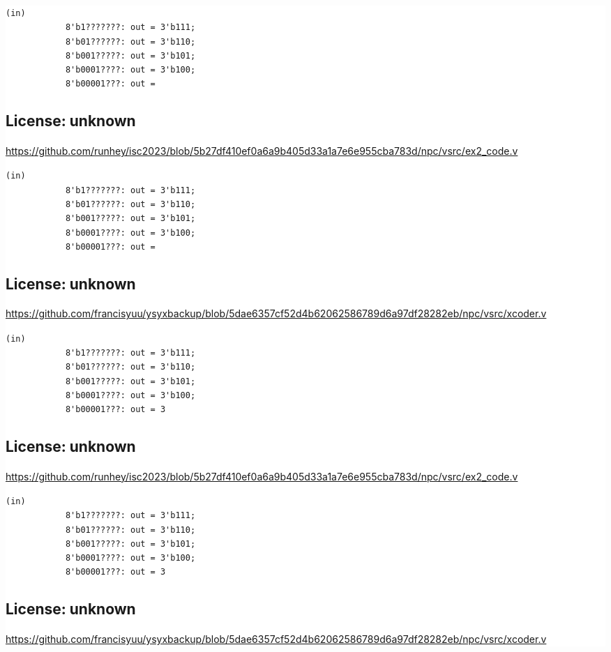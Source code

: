 ```
(in)
            8'b1???????: out = 3'b111;
            8'b01??????: out = 3'b110;
            8'b001?????: out = 3'b101;
            8'b0001????: out = 3'b100;
            8'b00001???: out = 
```


## License: unknown
https://github.com/runhey/isc2023/blob/5b27df410ef0a6a9b405d33a1a7e6e955cba783d/npc/vsrc/ex2_code.v

```
(in)
            8'b1???????: out = 3'b111;
            8'b01??????: out = 3'b110;
            8'b001?????: out = 3'b101;
            8'b0001????: out = 3'b100;
            8'b00001???: out = 
```


## License: unknown
https://github.com/francisyuu/ysyxbackup/blob/5dae6357cf52d4b62062586789d6a97df28282eb/npc/vsrc/xcoder.v

```
(in)
            8'b1???????: out = 3'b111;
            8'b01??????: out = 3'b110;
            8'b001?????: out = 3'b101;
            8'b0001????: out = 3'b100;
            8'b00001???: out = 3
```


## License: unknown
https://github.com/runhey/isc2023/blob/5b27df410ef0a6a9b405d33a1a7e6e955cba783d/npc/vsrc/ex2_code.v

```
(in)
            8'b1???????: out = 3'b111;
            8'b01??????: out = 3'b110;
            8'b001?????: out = 3'b101;
            8'b0001????: out = 3'b100;
            8'b00001???: out = 3
```


## License: unknown
https://github.com/francisyuu/ysyxbackup/blob/5dae6357cf52d4b62062586789d6a97df28282eb/npc/vsrc/xcoder.v
